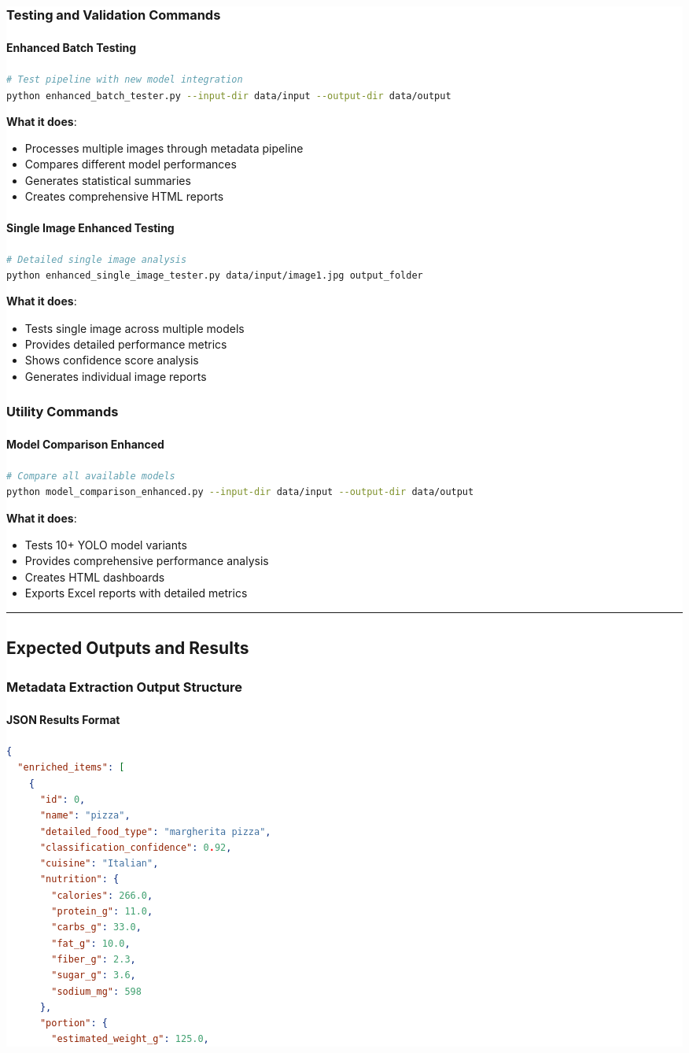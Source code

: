 ### Testing and Validation Commands

#### Enhanced Batch Testing
```bash
# Test pipeline with new model integration
python enhanced_batch_tester.py --input-dir data/input --output-dir data/output
```
**What it does**:
- Processes multiple images through metadata pipeline
- Compares different model performances
- Generates statistical summaries
- Creates comprehensive HTML reports

#### Single Image Enhanced Testing
```bash
# Detailed single image analysis
python enhanced_single_image_tester.py data/input/image1.jpg output_folder
```
**What it does**:
- Tests single image across multiple models
- Provides detailed performance metrics
- Shows confidence score analysis
- Generates individual image reports

### Utility Commands

#### Model Comparison Enhanced
```bash
# Compare all available models
python model_comparison_enhanced.py --input-dir data/input --output-dir data/output
```
**What it does**:
- Tests 10+ YOLO model variants
- Provides comprehensive performance analysis
- Creates HTML dashboards
- Exports Excel reports with detailed metrics

---

## Expected Outputs and Results

### Metadata Extraction Output Structure

#### JSON Results Format
```json
{
  "enriched_items": [
    {
      "id": 0,
      "name": "pizza",
      "detailed_food_type": "margherita pizza",
      "classification_confidence": 0.92,
      "cuisine": "Italian",
      "nutrition": {
        "calories": 266.0,
        "protein_g": 11.0,
        "carbs_g": 33.0,
        "fat_g": 10.0,
        "fiber_g": 2.3,
        "sugar_g": 3.6,
        "sodium_mg": 598
      },
      "portion": {
        "estimated_weight_g": 125.0,
```